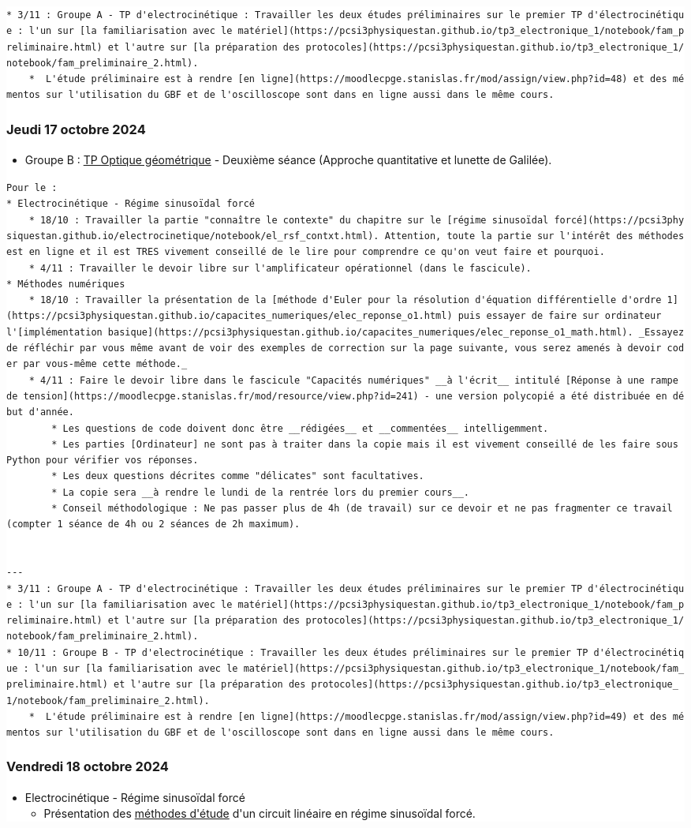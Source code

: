 ```{topic} Travail à faire
* 3/11 : Groupe A - TP d'electrocinétique : Travailler les deux études préliminaires sur le premier TP d'électrocinétique : l'un sur [la familiarisation avec le matériel](https://pcsi3physiquestan.github.io/tp3_electronique_1/notebook/fam_preliminaire.html) et l'autre sur [la préparation des protocoles](https://pcsi3physiquestan.github.io/tp3_electronique_1/notebook/fam_preliminaire_2.html).
    *  L'étude préliminaire est à rendre [en ligne](https://moodlecpge.stanislas.fr/mod/assign/view.php?id=48) et des mémentos sur l'utilisation du GBF et de l'oscilloscope sont dans en ligne aussi dans le même cours.

```
### Jeudi  17 octobre 2024
* Groupe B : [TP Optique géométrique](https://pcsi3physiquestan.github.io/tp2_optique/tp2_optique.html) - Deuxième séance (Approche quantitative et lunette de Galilée).
```{topic} Travail à faire
Pour le :
* Electrocinétique - Régime sinusoïdal forcé
    * 18/10 : Travailler la partie "connaître le contexte" du chapitre sur le [régime sinusoïdal forcé](https://pcsi3physiquestan.github.io/electrocinetique/notebook/el_rsf_contxt.html). Attention, toute la partie sur l'intérêt des méthodes est en ligne et il est TRES vivement conseillé de le lire pour comprendre ce qu'on veut faire et pourquoi.
    * 4/11 : Travailler le devoir libre sur l'amplificateur opérationnel (dans le fascicule).
* Méthodes numériques
    * 18/10 : Travailler la présentation de la [méthode d'Euler pour la résolution d'équation différentielle d'ordre 1](https://pcsi3physiquestan.github.io/capacites_numeriques/elec_reponse_o1.html) puis essayer de faire sur ordinateur l'[implémentation basique](https://pcsi3physiquestan.github.io/capacites_numeriques/elec_reponse_o1_math.html). _Essayez de réfléchir par vous même avant de voir des exemples de correction sur la page suivante, vous serez amenés à devoir coder par vous-même cette méthode._
    * 4/11 : Faire le devoir libre dans le fascicule "Capacités numériques" __à l'écrit__ intitulé [Réponse à une rampe de tension](https://moodlecpge.stanislas.fr/mod/resource/view.php?id=241) - une version polycopié a été distribuée en début d'année.
        * Les questions de code doivent donc être __rédigées__ et __commentées__ intelligemment.
        * Les parties [Ordinateur] ne sont pas à traiter dans la copie mais il est vivement conseillé de les faire sous Python pour vérifier vos réponses.
        * Les deux questions décrites comme "délicates" sont facultatives.
        * La copie sera __à rendre le lundi de la rentrée lors du premier cours__.
        * Conseil méthodologique : Ne pas passer plus de 4h (de travail) sur ce devoir et ne pas fragmenter ce travail (compter 1 séance de 4h ou 2 séances de 2h maximum).


---
* 3/11 : Groupe A - TP d'electrocinétique : Travailler les deux études préliminaires sur le premier TP d'électrocinétique : l'un sur [la familiarisation avec le matériel](https://pcsi3physiquestan.github.io/tp3_electronique_1/notebook/fam_preliminaire.html) et l'autre sur [la préparation des protocoles](https://pcsi3physiquestan.github.io/tp3_electronique_1/notebook/fam_preliminaire_2.html).
* 10/11 : Groupe B - TP d'electrocinétique : Travailler les deux études préliminaires sur le premier TP d'électrocinétique : l'un sur [la familiarisation avec le matériel](https://pcsi3physiquestan.github.io/tp3_electronique_1/notebook/fam_preliminaire.html) et l'autre sur [la préparation des protocoles](https://pcsi3physiquestan.github.io/tp3_electronique_1/notebook/fam_preliminaire_2.html).
    *  L'étude préliminaire est à rendre [en ligne](https://moodlecpge.stanislas.fr/mod/assign/view.php?id=49) et des mémentos sur l'utilisation du GBF et de l'oscilloscope sont dans en ligne aussi dans le même cours.

```
### Vendredi  18 octobre 2024
* Electrocinétique - Régime sinusoïdal forcé
    * Présentation des [méthodes d'étude](https://pcsi3physiquestan.github.io/electrocinetique/notebook/el_rsf_methodes.html#) d'un circuit linéaire en régime sinusoïdal forcé.
